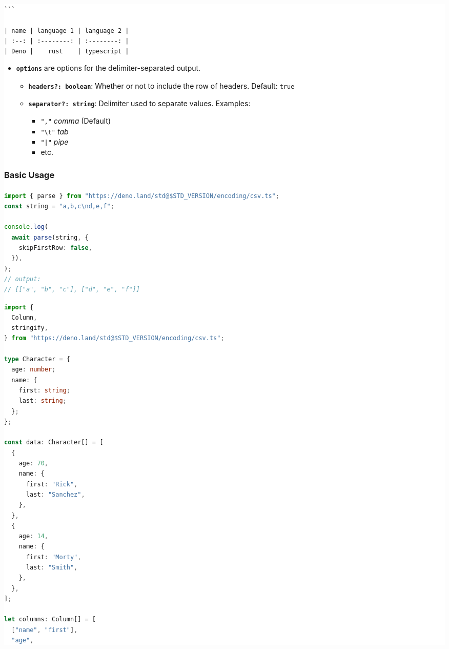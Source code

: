     ```

    | name | language 1 | language 2 |
    | :--: | :--------: | :--------: |
    | Deno |    rust    | typescript |

- **`options`** are options for the delimiter-separated output.

  - **`headers?: boolean`**: Whether or not to include the row of headers.
    Default: `true`

  - **`separator?: string`**: Delimiter used to separate values. Examples:
    - `","` _comma_ (Default)
    - `"\t"` _tab_
    - `"|"` _pipe_
    - etc.

### Basic Usage

```ts
import { parse } from "https://deno.land/std@$STD_VERSION/encoding/csv.ts";
const string = "a,b,c\nd,e,f";

console.log(
  await parse(string, {
    skipFirstRow: false,
  }),
);
// output:
// [["a", "b", "c"], ["d", "e", "f"]]
```

```ts
import {
  Column,
  stringify,
} from "https://deno.land/std@$STD_VERSION/encoding/csv.ts";

type Character = {
  age: number;
  name: {
    first: string;
    last: string;
  };
};

const data: Character[] = [
  {
    age: 70,
    name: {
      first: "Rick",
      last: "Sanchez",
    },
  },
  {
    age: 14,
    name: {
      first: "Morty",
      last: "Smith",
    },
  },
];

let columns: Column[] = [
  ["name", "first"],
  "age",
```